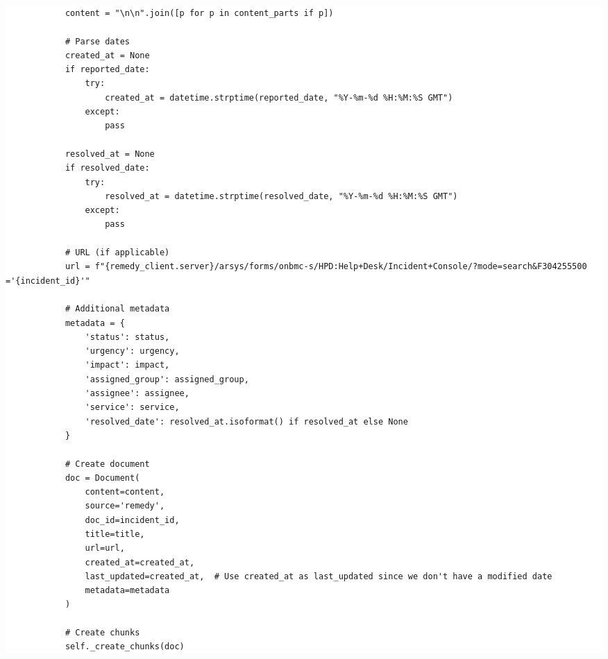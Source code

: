                 content = "\n\n".join([p for p in content_parts if p])
                
                # Parse dates
                created_at = None
                if reported_date:
                    try:
                        created_at = datetime.strptime(reported_date, "%Y-%m-%d %H:%M:%S GMT")
                    except:
                        pass
                        
                resolved_at = None
                if resolved_date:
                    try:
                        resolved_at = datetime.strptime(resolved_date, "%Y-%m-%d %H:%M:%S GMT")
                    except:
                        pass
                
                # URL (if applicable)
                url = f"{remedy_client.server}/arsys/forms/onbmc-s/HPD:Help+Desk/Incident+Console/?mode=search&F304255500='{incident_id}'"
                
                # Additional metadata
                metadata = {
                    'status': status,
                    'urgency': urgency,
                    'impact': impact,
                    'assigned_group': assigned_group,
                    'assignee': assignee,
                    'service': service,
                    'resolved_date': resolved_at.isoformat() if resolved_at else None
                }
                
                # Create document
                doc = Document(
                    content=content,
                    source='remedy',
                    doc_id=incident_id,
                    title=title,
                    url=url,
                    created_at=created_at,
                    last_updated=created_at,  # Use created_at as last_updated since we don't have a modified date
                    metadata=metadata
                )
                
                # Create chunks
                self._create_chunks(doc)
                